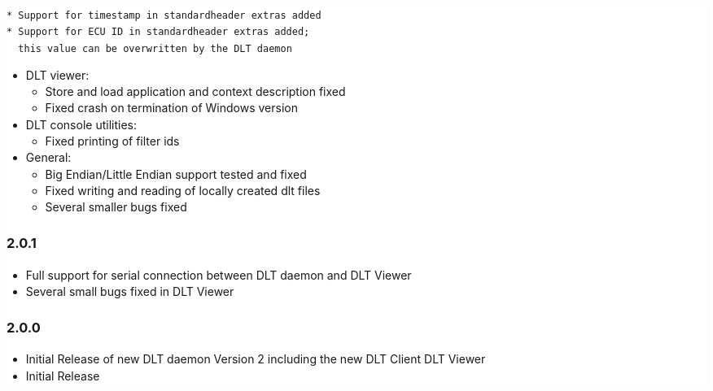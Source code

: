 	* Support for timestamp in standardheader extras added
	* Support for ECU ID in standardheader extras added;
	  this value can be overwritten by the DLT daemon
 * DLT viewer:
	* Store and load application and context description fixed
	* Fixed crash on termination of Windows version
 * DLT console utilities:
	* Fixed printing of filter ids
 * General:
	* Big Endian/Little Endian support tested and fixed
	* Fixed writing and reading of locally created dlt files
	* Several smaller bugs fixed

### 2.0.1

 * Full support for serial connection between DLT daemon and DLT Viewer
 * Several small bugs fixed in DLT Viewer

### 2.0.0

 * Initial Release of new DLT daemon Version 2 including the new DLT Client DLT Viewer
 * Initial Release
